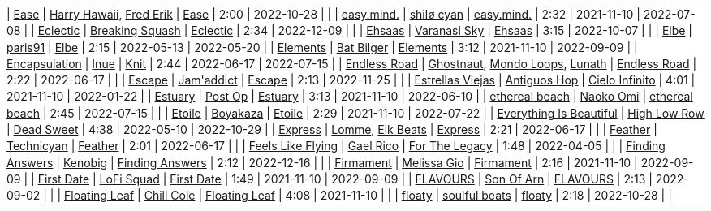 | [Ease](https://open.spotify.com/track/6NjsScrFObqlFZIX6b2FBh) | [Harry Hawaii](https://open.spotify.com/artist/7fQVHvcP2LSpPU3pNU7wKA), [Fred Erik](https://open.spotify.com/artist/4J46JclpuhD8XOE1JzhB7v) | [Ease](https://open.spotify.com/album/5n3Jg5kLsnSJ4dvIKZ3OjZ) | 2:00 | 2022-10-28 |  |
| [easy.mind.](https://open.spotify.com/track/2cmimWe1hG3uCyUbcVcveJ) | [shilø cyan](https://open.spotify.com/artist/62oe8gGx5zfwUx61ZrDQHR) | [easy.mind.](https://open.spotify.com/album/65kAtHuv6oSlXAUDCfcL4b) | 2:32 | 2021-11-10 | 2022-07-08 |
| [Eclectic](https://open.spotify.com/track/1bio4kHtzGutPKfvqykvpY) | [Breaking Squash](https://open.spotify.com/artist/3A89ddsAlu95MTpiTIFD0D) | [Eclectic](https://open.spotify.com/album/0VBwYySLK6jAtS3oTZysBi) | 2:34 | 2022-12-09 |  |
| [Ehsaas](https://open.spotify.com/track/2whmSrM0adpKJpTbsvHqhp) | [Varanasi Sky](https://open.spotify.com/artist/1MQ4VvCRaJvrPq9wSUAEP9) | [Ehsaas](https://open.spotify.com/album/7a0mEnfSLjKvfrmjvJXADP) | 3:15 | 2022-10-07 |  |
| [Elbe](https://open.spotify.com/track/3Pakll5uxUhEG2TE5vlNQK) | [paris91](https://open.spotify.com/artist/0IF1xUEFhGXZ7zz8BW1zqv) | [Elbe](https://open.spotify.com/album/1ylufbgEVDTrf3EItcWp0S) | 2:15 | 2022-05-13 | 2022-05-20 |
| [Elements](https://open.spotify.com/track/2QW3U3MpayM3QMk67Ut99J) | [Bat Bilger](https://open.spotify.com/artist/1hHeQ22aJjCgE42pUjvkon) | [Elements](https://open.spotify.com/album/5OXc7jNILuDvrrt5JrNgLH) | 3:12 | 2021-11-10 | 2022-09-09 |
| [Encapsulation](https://open.spotify.com/track/6luvhGwShtZChuy2LuiWFn) | [Inue](https://open.spotify.com/artist/2zD22BN6MTdYyJ1vETMZ2k) | [Knit](https://open.spotify.com/album/5bpPypgoPOTNFfPMDqkjwz) | 2:44 | 2022-06-17 | 2022-07-15 |
| [Endless Road](https://open.spotify.com/track/1Kqx9kj7twQEexWCa4WHUZ) | [Ghostnaut](https://open.spotify.com/artist/2RBJhPBOr8mI5evwaL4HR3), [Mondo Loops](https://open.spotify.com/artist/1XFN3VcuKr4tsTtQlRiTgK), [Lunath](https://open.spotify.com/artist/773SnwBYAvo9JlHuulUvMu) | [Endless Road](https://open.spotify.com/album/04YdOVml7kXJN985zOOHPX) | 2:22 | 2022-06-17 |  |
| [Escape](https://open.spotify.com/track/3FEMzs5uAomMdS2i24VCD9) | [Jam'addict](https://open.spotify.com/artist/0VzXnkUTwKDYznbgEvn3Ca) | [Escape](https://open.spotify.com/album/5AoBGsllGk1254c2UqTS2E) | 2:13 | 2022-11-25 |  |
| [Estrellas Viejas](https://open.spotify.com/track/6vGxiIvhKlcrzOWwHM71Cl) | [Antiguos Hop](https://open.spotify.com/artist/6FmavXbmV5c0c7cg1vgjjZ) | [Cielo Infinito](https://open.spotify.com/album/3xgVtYCFkw8c97AFCXqzqH) | 4:01 | 2021-11-10 | 2022-01-22 |
| [Estuary](https://open.spotify.com/track/0uvXmStLwVQFAnhP6YD9TR) | [Post Op](https://open.spotify.com/artist/2QLZFqNC0yRXuhZi3VvOqS) | [Estuary](https://open.spotify.com/album/4RHtv2ncUKuH3TVzbLFtB8) | 3:13 | 2021-11-10 | 2022-06-10 |
| [ethereal beach](https://open.spotify.com/track/2P2FipjGsqrXWGjY2H3UAh) | [Naoko Omi](https://open.spotify.com/artist/2LojIVYdOV4hK4wKlASHwC) | [ethereal beach](https://open.spotify.com/album/0pzqrXKMFCgsZg3cWsbf2F) | 2:45 | 2022-07-15 |  |
| [Etoile](https://open.spotify.com/track/3NhKzgs0nq8YNsxFcydt3m) | [Boyakaza](https://open.spotify.com/artist/7CwH4lMBbUZGz10FTJodF5) | [Etoile](https://open.spotify.com/album/3MQsERyDqkYLQztXDBofaV) | 2:29 | 2021-11-10 | 2022-07-22 |
| [Everything Is Beautiful](https://open.spotify.com/track/2v98cEcIZAaif5qUFG4u09) | [High Low Row](https://open.spotify.com/artist/2ExRfiZkCF0b2AR8vdCqk8) | [Dead Sweet](https://open.spotify.com/album/6o4DMskkLt10hGU8UBfxlK) | 4:38 | 2022-05-10 | 2022-10-29 |
| [Express](https://open.spotify.com/track/6mg9PIxAN6fYCBaztFjhJr) | [Lomme](https://open.spotify.com/artist/2UxHowdAHxVWPhQQswzpT6), [Elk Beats](https://open.spotify.com/artist/1Nl5io0qeF6ISnWrdTnFQB) | [Express](https://open.spotify.com/album/4YuVkDxFHZbloTnjEaNdwz) | 2:21 | 2022-06-17 |  |
| [Feather](https://open.spotify.com/track/3C9SSKzLA3egmM5g9KCnzK) | [Technicyan](https://open.spotify.com/artist/3v3AfH9gjJFvuSM7f2OduC) | [Feather](https://open.spotify.com/album/6hlHOzTl3rmbdWwBd90qJn) | 2:01 | 2022-06-17 |  |
| [Feels Like Flying](https://open.spotify.com/track/3RwFShfW7fauUMkqVuHXcB) | [Gael Rico](https://open.spotify.com/artist/7792K7G74q2ZpczQiXdvlX) | [For The Legacy](https://open.spotify.com/album/4Dza5QXbUJXa9LLGiuud1v) | 1:48 | 2022-04-05 |  |
| [Finding Answers](https://open.spotify.com/track/1K1Hl2R6gOTZBfx6vAc2bE) | [Kenobig](https://open.spotify.com/artist/1YKfjPgzeaza19zUC9ZZAp) | [Finding Answers](https://open.spotify.com/album/2PQL43GznawqJyn1xIOZhg) | 2:12 | 2022-12-16 |  |
| [Firmament](https://open.spotify.com/track/31lD6OHrwsSOZH3oF3ne8w) | [Melissa Gio](https://open.spotify.com/artist/6aWfivbdzQ18ZuqTwvxHHE) | [Firmament](https://open.spotify.com/album/5vjxVDeK0l4N7Driu78gGg) | 2:16 | 2021-11-10 | 2022-09-09 |
| [First Date](https://open.spotify.com/track/0f8mD2zPQpyxUhxbCl9mgY) | [LoFi Squad](https://open.spotify.com/artist/7h60BEfYJHccbTPcIDezST) | [First Date](https://open.spotify.com/album/7txJBstVURKH9vL4mZyuoz) | 1:49 | 2021-11-10 | 2022-09-09 |
| [FLAVOURS](https://open.spotify.com/track/3GCKncswL5O0MZfCuYaJWG) | [Son Of Arn](https://open.spotify.com/artist/725aXOndVSiKmldfKJ6Rnr) | [FLAVOURS](https://open.spotify.com/album/2kesWSxxpRTAMPSTQDpAiH) | 2:13 | 2022-09-02 |  |
| [Floating Leaf](https://open.spotify.com/track/6euO9FARa5gss5nCie8pod) | [Chill Cole](https://open.spotify.com/artist/1Ns2CQv733eYFITrIHvW6Z) | [Floating Leaf](https://open.spotify.com/album/1a08Rku0UKWjOmn7KZAz2R) | 4:08 | 2021-11-10 |  |
| [floaty](https://open.spotify.com/track/6K250yvOotlfeDRzUyFdIK) | [soulful beats](https://open.spotify.com/artist/0x6QoENXYTjAkBQzijkHvk) | [floaty](https://open.spotify.com/album/6u13flQo08XtfdftYWNjY7) | 2:18 | 2022-10-28 |  |